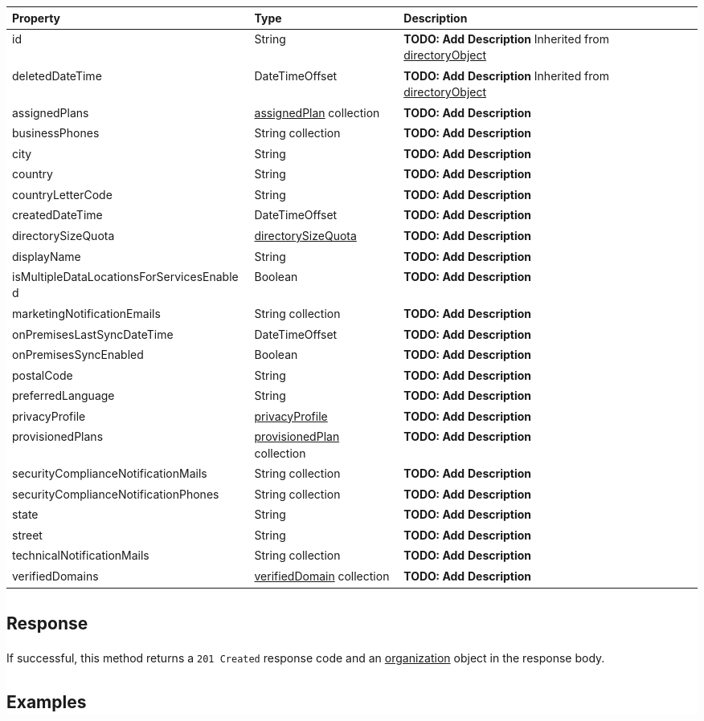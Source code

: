 |Property|Type|Description|
|:---|:---|:---|
|id|String|**TODO: Add Description** Inherited from [directoryObject](../resources/directoryobject.md)|
|deletedDateTime|DateTimeOffset|**TODO: Add Description** Inherited from [directoryObject](../resources/directoryobject.md)|
|assignedPlans|[assignedPlan](../resources/assignedplan.md) collection|**TODO: Add Description**|
|businessPhones|String collection|**TODO: Add Description**|
|city|String|**TODO: Add Description**|
|country|String|**TODO: Add Description**|
|countryLetterCode|String|**TODO: Add Description**|
|createdDateTime|DateTimeOffset|**TODO: Add Description**|
|directorySizeQuota|[directorySizeQuota](../resources/directorysizequota.md)|**TODO: Add Description**|
|displayName|String|**TODO: Add Description**|
|isMultipleDataLocationsForServicesEnabled|Boolean|**TODO: Add Description**|
|marketingNotificationEmails|String collection|**TODO: Add Description**|
|onPremisesLastSyncDateTime|DateTimeOffset|**TODO: Add Description**|
|onPremisesSyncEnabled|Boolean|**TODO: Add Description**|
|postalCode|String|**TODO: Add Description**|
|preferredLanguage|String|**TODO: Add Description**|
|privacyProfile|[privacyProfile](../resources/privacyprofile.md)|**TODO: Add Description**|
|provisionedPlans|[provisionedPlan](../resources/provisionedplan.md) collection|**TODO: Add Description**|
|securityComplianceNotificationMails|String collection|**TODO: Add Description**|
|securityComplianceNotificationPhones|String collection|**TODO: Add Description**|
|state|String|**TODO: Add Description**|
|street|String|**TODO: Add Description**|
|technicalNotificationMails|String collection|**TODO: Add Description**|
|verifiedDomains|[verifiedDomain](../resources/verifieddomain.md) collection|**TODO: Add Description**|



## Response

If successful, this method returns a `201 Created` response code and an [organization](../resources/organization.md) object in the response body.

## Examples
